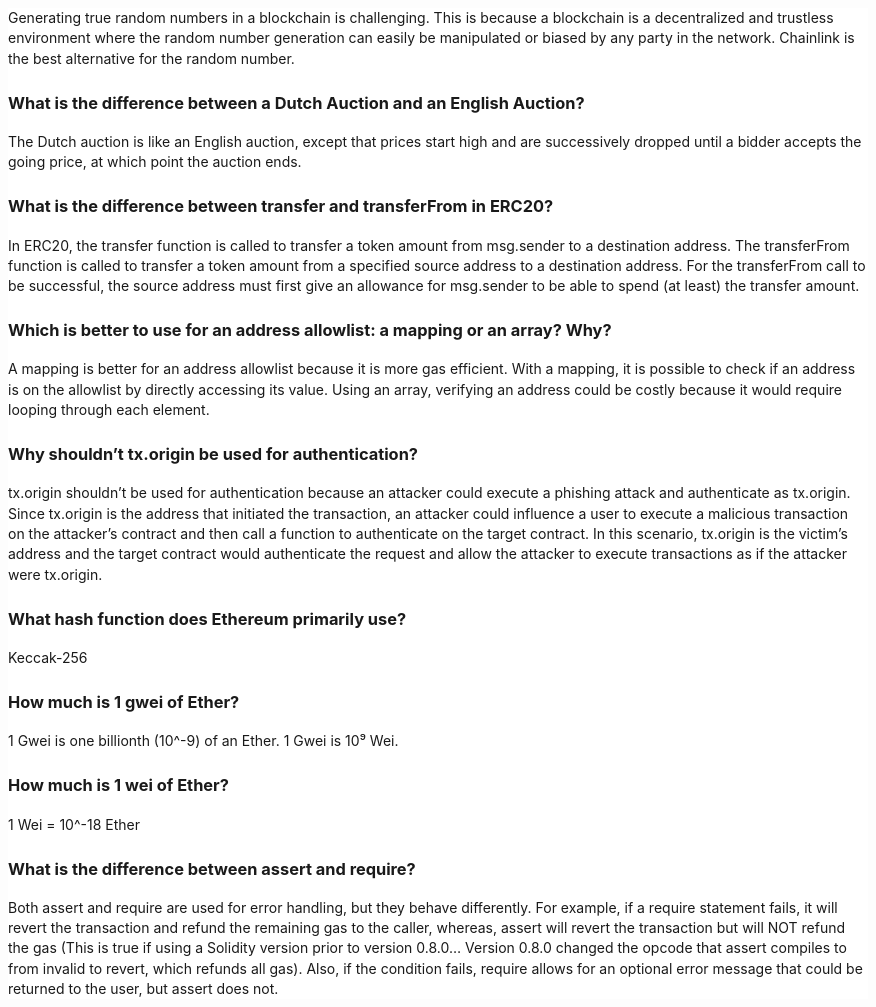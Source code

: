Generating true random numbers in a blockchain is challenging. This is because a blockchain is a decentralized and trustless environment where the random number generation can easily be manipulated or biased by any party in the network. Chainlink is the best alternative for the random number.

### What is the difference between a Dutch Auction and an English Auction?

The Dutch auction is like an English auction, except that prices start high and are successively dropped until a bidder accepts the going price, at which point the auction ends.

### What is the difference between transfer and transferFrom in ERC20?

In ERC20, the transfer function is called to transfer a token amount from msg.sender to a destination address. The transferFrom function is called to transfer a token amount from a specified source address to a destination address. 
For the transferFrom call to be successful, the source address must first give an allowance for msg.sender to be able to spend (at least) the transfer amount.

### Which is better to use for an address allowlist: a mapping or an array? Why?

A mapping is better for an address allowlist because it is more gas efficient. With a mapping, it is possible to check if an address is on the allowlist by directly accessing its value. 
Using an array, verifying an address could be costly because it would require looping through each element.

### Why shouldn’t tx.origin be used for authentication?

tx.origin shouldn’t be used for authentication because an attacker could execute a phishing attack and authenticate as tx.origin. Since tx.origin is the address that initiated the transaction, an attacker could influence a user to execute a malicious transaction on the attacker’s contract and then call a function to authenticate on the target contract. 
In this scenario, tx.origin is the victim’s address and the target contract would authenticate the request and allow the attacker to execute transactions as if the attacker were tx.origin.

### What hash function does Ethereum primarily use?

Keccak-256

### How much is 1 gwei of Ether?

1 Gwei is one billionth (10^-9) of an Ether. 1 Gwei is 10⁹ Wei.

### How much is 1 wei of Ether?

1 Wei = 10^-18 Ether

### What is the difference between assert and require?

Both assert and require are used for error handling, but they behave differently. For example, if a require statement fails, it will revert the transaction and refund the remaining gas to the caller, whereas, assert will revert the transaction but will NOT refund the gas 
(This is true if using a Solidity version prior to version 0.8.0… Version 0.8.0 changed the opcode that assert compiles to from invalid to revert, which refunds all gas). Also, if the condition fails, require allows for an optional error message that could be returned to the user, but assert does not.
